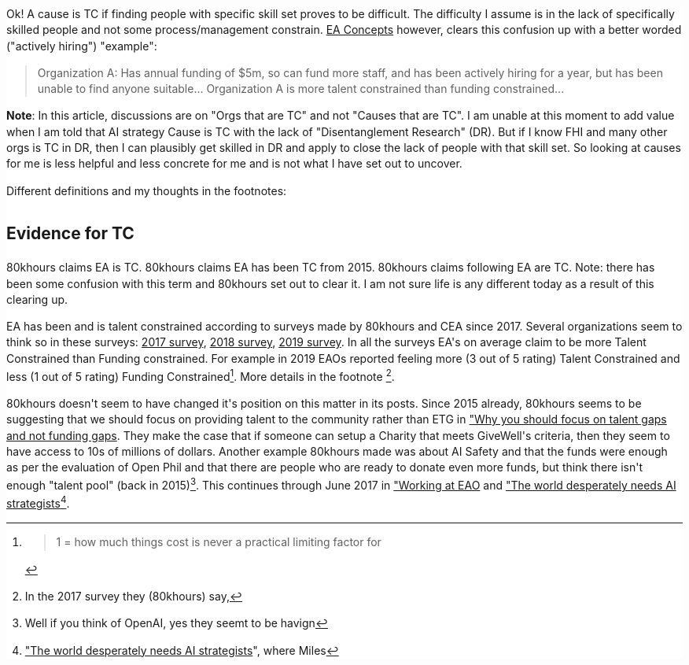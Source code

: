 Ok! A cause is TC if finding people with specific skill set proves to
be difficult. The difficulty I assume is in the lack of specifically
skilled people and not some process/management constrain. [EA
Concepts](https://concepts.effectivealtruism.org/concepts/talent-constraints-vs-funding-constraints/) however, clears this confusion up with a better worded
("actively hiring") "example":

> Organization A: Has annual funding of $5m, so can fund more staff,
> and has been actively hiring for a year, but has been unable to find
> anyone suitable... Organization A is more talent constrained than
> funding constrained...

**Note**: In this article, discussions are on "Orgs that are TC" and
not "Causes that are TC". I am unable at this moment to add value when
I am told that AI strategy Cause is TC with the lack of
"Disentanglement Research" (DR). But if I know FHI and many other orgs
is TC in DR, then I can plausibly get skilled in DR and apply to close
the lack of people with that skill set. So looking at causes for me is
less helpful and less concrete for me and is not what I have set out
to uncover.

Different definitions and my thoughts in the footnotes: 

## Evidence for TC

80khours claims EA is TC. 80khours claims EA has been TC
from 2015. 80khours claims following EA are TC. Note: there has been
some confusion with this term and 80khours set out to clear it. I am
not sure life is any different today as a result of this clearing up.

EA has been and is talent constrained according to surveys made by
80khours and CEA since 2017. Several organizations seem to think so in
these surveys: [2017 survey](https://80000hours.org/2017/11/talent-gaps-survey-2017/), [2018 survey](https://80000hours.org/2018/10/2018-talent-gaps-survey/#appendix-2-answers-to-open-comment-questions), [2019
survey](https://forum.effectivealtruism.org/posts/TpoeJ9A2G5Sipxfit/ea-leaders-forum-survey-on-ea-priorities-data-and-analysis). In all the surveys EA's on average claim to be more Talent
Constrained than Funding constrained. For example in 2019 EAOs
reported feeling more (3 out of 5 rating) Talent Constrained and less
(1 out of 5 rating) Funding Constrained[^11]. More details in the
footnote [^1].

80khours doesn't seem to have changed it's position on this matter in
its posts. Since 2015 already, 80khours seems to be suggesting that we
should focus on providing talent to the community rather than ETG in
["Why you should focus on talent gaps and not funding gaps](https://80000hours.org/2015/11/why-you-should-focus-more-on-talent-gaps-not-funding-gaps/). They
make the case that if someone can setup a Charity that meets
GiveWell's criteria, then they seem to have access to 10s of millions
of dollars. Another example 80khours made was about AI Safety and that
the funds were enough as per the evaluation of Open Phil and that
there are people who are ready to donate even more funds, but think
there isn't enough "talent pool" (back in 2015)[^12]. This continues
through June 2017 in ["Working at EAO](https://80000hours.org/career-reviews/working-at-effective-altruist-organisations/) and ["The world desperately
needs AI strategists](https://80000hours.org/podcast/episodes/the-world-desperately-needs-ai-strategists-heres-how-to-become-one/)[^16]. 


[^1]: In the 2017 survey they (80khours) say,
[^11]: > 1 = how much things cost is never a practical limiting factor for
[^12]: Well if you think of OpenAI, yes they seemt to be havign
[^13]: I think it is an error and that they were clearly not talking
[^14]: For AMF, if you look at it there are only 2 people a fucking lean
[^15]: EA has been and is talent constrained according to surveys made
[^16]: ["The world desperately needs AI strategists](https://80000hours.org/podcast/episodes/the-world-desperately-needs-ai-strategists-heres-how-to-become-one/)", where Miles